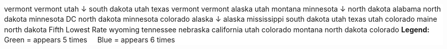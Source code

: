 <td headers="HighBloodPressure" class="gt_row gt_left" style="background-color: #90EE90;">vermont</td>
<td headers="Diabetes" class="gt_row gt_left" style="background-color: #90EE90;">vermont</td>
<td headers="COPD" class="gt_row gt_left" style="background-color: #ADD8E6;">utah</td></tr>
    <tr><td headers="Health" class="gt_row gt_left">↓</td>
<td headers="Mental Illness" class="gt_row gt_left">south dakota</td>
<td headers="BingeDrinking" class="gt_row gt_left" style="background-color: #ADD8E6;">utah</td>
<td headers="ChildhoodAsthma" class="gt_row gt_left">texas</td>
<td headers="Arthritis" class="gt_row gt_left" style="background-color: #90EE90;">vermont</td>
<td headers="Cancer" class="gt_row gt_left" style="background-color: #90EE90;">vermont</td>
<td headers="KidneyDisease" class="gt_row gt_left">alaska</td>
<td headers="HighBloodPressure" class="gt_row gt_left" style="background-color: #ADD8E6;">utah</td>
<td headers="Diabetes" class="gt_row gt_left">montana</td>
<td headers="COPD" class="gt_row gt_left" style="background-color: #90EE90;">minnesota</td></tr>
    <tr><td headers="Health" class="gt_row gt_left">↓</td>
<td headers="Mental Illness" class="gt_row gt_left" style="background-color: #90EE90;">north dakota</td>
<td headers="BingeDrinking" class="gt_row gt_left">alabama</td>
<td headers="ChildhoodAsthma" class="gt_row gt_left" style="background-color: #90EE90;">north dakota</td>
<td headers="Arthritis" class="gt_row gt_left" style="background-color: #90EE90;">minnesota</td>
<td headers="Cancer" class="gt_row gt_left">DC</td>
<td headers="KidneyDisease" class="gt_row gt_left" style="background-color: #90EE90;">north dakota</td>
<td headers="HighBloodPressure" class="gt_row gt_left" style="background-color: #90EE90;">minnesota</td>
<td headers="Diabetes" class="gt_row gt_left">colorado</td>
<td headers="COPD" class="gt_row gt_left">alaska</td></tr>
    <tr><td headers="Health" class="gt_row gt_left">↓</td>
<td headers="Mental Illness" class="gt_row gt_left">alaska</td>
<td headers="BingeDrinking" class="gt_row gt_left">mississippi</td>
<td headers="ChildhoodAsthma" class="gt_row gt_left">south dakota</td>
<td headers="Arthritis" class="gt_row gt_left" style="background-color: #ADD8E6;">utah</td>
<td headers="Cancer" class="gt_row gt_left">texas</td>
<td headers="KidneyDisease" class="gt_row gt_left" style="background-color: #ADD8E6;">utah</td>
<td headers="HighBloodPressure" class="gt_row gt_left">colorado</td>
<td headers="Diabetes" class="gt_row gt_left">maine</td>
<td headers="COPD" class="gt_row gt_left" style="background-color: #90EE90;">north dakota</td></tr>
    <tr><td headers="Health" class="gt_row gt_left">Fifth Lowest Rate</td>
<td headers="Mental Illness" class="gt_row gt_left">wyoming</td>
<td headers="BingeDrinking" class="gt_row gt_left">tennessee</td>
<td headers="ChildhoodAsthma" class="gt_row gt_left">nebraska</td>
<td headers="Arthritis" class="gt_row gt_left">california</td>
<td headers="Cancer" class="gt_row gt_left" style="background-color: #ADD8E6;">utah</td>
<td headers="KidneyDisease" class="gt_row gt_left">colorado</td>
<td headers="HighBloodPressure" class="gt_row gt_left">montana</td>
<td headers="Diabetes" class="gt_row gt_left" style="background-color: #90EE90;">north dakota</td>
<td headers="COPD" class="gt_row gt_left">colorado</td></tr>
  </tbody>
  <tfoot class="gt_sourcenotes">
    <tr>
      <td class="gt_sourcenote" colspan="10"><strong>Legend:</strong> Green = appears 5 times     Blue = appears 6 times   </td>
    </tr>
  </tfoot>
  &#10;</table>
</div>
